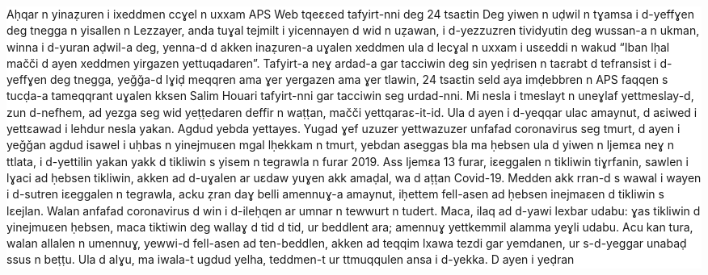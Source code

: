 Aḥqar n yinaẓuren
i ixeddmen ccɣel n uxxam
APS Web tqeɛɛed
tafyirt-nni deg 24 tsaɛtin
Deg yiwen n uḍwil n tɣamsa i
d-yeffɣen deg tnegga n yisallen
n Lezzayer, anda tuɣal tejmilt
i yicennayen d wid n uẓawan,
i d-yezzuzren tividyutin deg
wussan-a n ukman, winna i
d-yuran aḍwil-a deg,
yenna-d d akken inaẓuren-a
uɣalen xeddmen ula d lecɣal n
uxxam i usɛeddi n wakud “Iban
lḥal mačči d ayen xeddmen yirgazen yettuqadaren”.
Tafyirt-a neɣ ardad-a gar
tacciwin deg sin yeḍrisen n
taɛrabt d tefransist i d-yeffɣen
deg tnegga, yeǧǧa-d lɣiḍ
meqqren ama ɣer yergazen
ama ɣer tlawin, 24 tsaɛtin seld
aya imḍebbren n APS faqqen s
tucḍa-a tameqqrant uɣalen kksen Salim Houari
tafyirt-nni gar tacciwin seg urdad-nni.
Mi nesla i tmeslayt n uneɣlaf yettmeslay-d, zun d-nefhem, ad
yezga seg wid yeṭṭedaren deffir n
waṭṭan, mačči yettqaraɛ-it-id. Ula
d ayen i d-yeqqar ulac amaynut, d
aɛiwed i yettɛawad i lehdur nesla
yakan. Agdud yebda yettayes.
Yugad ɣef uzuzer yettwazuzer
unfafad coronavirus seg tmurt,
d ayen i yeǧǧan agdud isawel
i uḥbas n yinejmuɛen mgal
lḥekkam n tmurt, yebdan aseggas
bla ma ḥebsen ula d yiwen n
ljemɛa neɣ n ttlata, i d-yettilin
yakan yakk d tikliwin s yisem
n tegrawla n furar 2019. Ass
ljemɛa 13 furar, iɛeggalen n
tikliwin tiɣrfanin, sawlen i lɣaci
ad ḥebsen tikliwin, akken ad
d-uɣalen ar uɛdaw yuɣen akk
amaḍal, wa d aṭṭan Covid-19.
Medden akk rran-d s wawal i
wayen i d-sutren iɛeggalen n
tegrawla, acku ẓran daɣ belli amennuɣ-a amaynut, iḥettem
fell-asen ad ḥebsen inejmaɛen d
tikliwin s lɛejlan. Walan anfafad
coronavirus d win i d-ileḥqen ar
umnar n tewwurt n tudert. Maca,
ilaq ad d-yawi lexbar udabu: ɣas
tikliwin d yinejmuɛen ḥebsen,
maca tiktiwin deg wallaɣ d tid
d tid, ur beddlent ara; amennuɣ
yettkemmil alamma yeɣli udabu.
Acu kan tura, walan allalen n
umennuɣ, yewwi-d fell-asen ad
ten-beddlen, akken ad teqqim
lxawa tezdi gar yemdanen, ur
s-d-yeggar unabaḍ ssus n beṭṭu.
Ula d alɣu, ma iwala-t ugdud
yelha, teddmen-t ur ttmuqqulen
ansa i d-yekka. D ayen i yeḍran